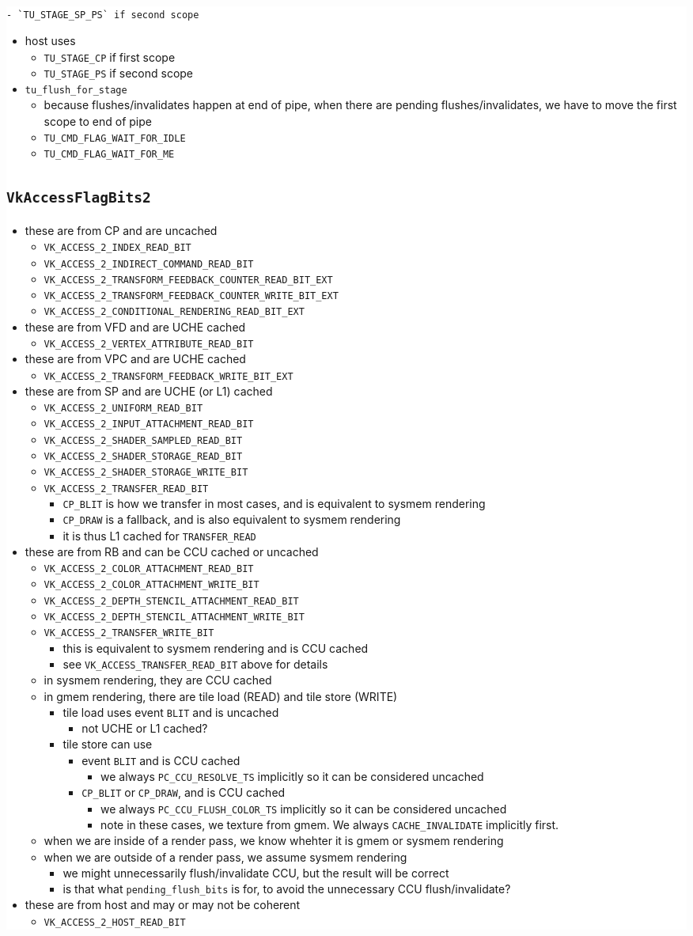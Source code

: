     - `TU_STAGE_SP_PS` if second scope
  - host uses
    - `TU_STAGE_CP` if first scope
    - `TU_STAGE_PS` if second scope
- `tu_flush_for_stage`
  - because flushes/invalidates happen at end of pipe, when there are pending
    flushes/invalidates, we have to move the first scope to end of pipe
  - `TU_CMD_FLAG_WAIT_FOR_IDLE`
  - `TU_CMD_FLAG_WAIT_FOR_ME`

## `VkAccessFlagBits2`

- these are from CP and are uncached
  - `VK_ACCESS_2_INDEX_READ_BIT`
  - `VK_ACCESS_2_INDIRECT_COMMAND_READ_BIT`
  - `VK_ACCESS_2_TRANSFORM_FEEDBACK_COUNTER_READ_BIT_EXT`
  - `VK_ACCESS_2_TRANSFORM_FEEDBACK_COUNTER_WRITE_BIT_EXT`
  - `VK_ACCESS_2_CONDITIONAL_RENDERING_READ_BIT_EXT`
- these are from VFD and are UCHE cached
  - `VK_ACCESS_2_VERTEX_ATTRIBUTE_READ_BIT`
- these are from VPC and are UCHE cached
  - `VK_ACCESS_2_TRANSFORM_FEEDBACK_WRITE_BIT_EXT`
- these are from SP and are UCHE (or L1) cached
  - `VK_ACCESS_2_UNIFORM_READ_BIT`
  - `VK_ACCESS_2_INPUT_ATTACHMENT_READ_BIT`
  - `VK_ACCESS_2_SHADER_SAMPLED_READ_BIT`
  - `VK_ACCESS_2_SHADER_STORAGE_READ_BIT`
  - `VK_ACCESS_2_SHADER_STORAGE_WRITE_BIT`
  - `VK_ACCESS_2_TRANSFER_READ_BIT`
    - `CP_BLIT` is how we transfer in most cases, and is equivalent to sysmem
      rendering
    - `CP_DRAW` is a fallback, and is also equivalent to sysmem rendering
    - it is thus L1 cached for `TRANSFER_READ`
- these are from RB and can be CCU cached or uncached
  - `VK_ACCESS_2_COLOR_ATTACHMENT_READ_BIT`
  - `VK_ACCESS_2_COLOR_ATTACHMENT_WRITE_BIT`
  - `VK_ACCESS_2_DEPTH_STENCIL_ATTACHMENT_READ_BIT`
  - `VK_ACCESS_2_DEPTH_STENCIL_ATTACHMENT_WRITE_BIT`
  - `VK_ACCESS_2_TRANSFER_WRITE_BIT`
    - this is equivalent to sysmem rendering and is CCU cached
    - see `VK_ACCESS_TRANSFER_READ_BIT` above for details
  - in sysmem rendering, they are CCU cached
  - in gmem rendering, there are tile load (READ) and tile store (WRITE)
    - tile load uses event `BLIT` and is uncached
      - not UCHE or L1 cached?
    - tile store can use
      - event `BLIT` and is CCU cached
        - we always `PC_CCU_RESOLVE_TS` implicitly so it can be considered
          uncached
      - `CP_BLIT` or `CP_DRAW`, and is CCU cached
        - we always `PC_CCU_FLUSH_COLOR_TS` implicitly so it can be considered
          uncached
        - note in these cases, we texture from gmem.  We always
          `CACHE_INVALIDATE` implicitly first.
  - when we are inside of a render pass, we know whehter it is gmem or sysmem
    rendering
  - when we are outside of a render pass, we assume sysmem rendering
    - we might unnecessarily flush/invalidate CCU, but the result will be
      correct
    - is that what `pending_flush_bits` is for, to avoid the unnecessary
      CCU flush/invalidate?
- these are from host and may or may not be coherent
  - `VK_ACCESS_2_HOST_READ_BIT`